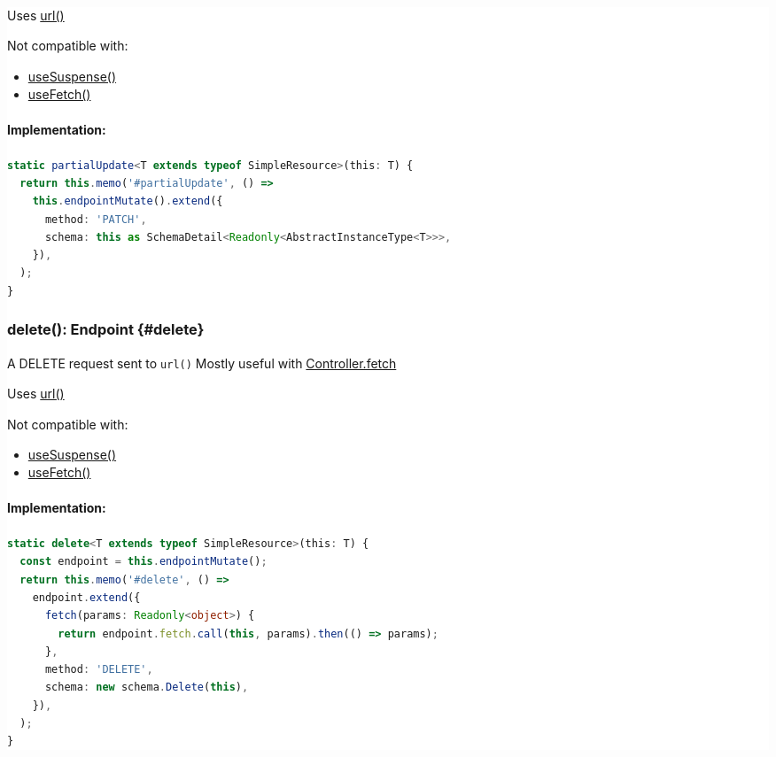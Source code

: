 Uses [url()](#url)

Not compatible with:

- [useSuspense()](../api/useSuspense)
- [useFetch()](../api/useFetch.md)

#### Implementation:

```typescript
static partialUpdate<T extends typeof SimpleResource>(this: T) {
  return this.memo('#partialUpdate', () =>
    this.endpointMutate().extend({
      method: 'PATCH',
      schema: this as SchemaDetail<Readonly<AbstractInstanceType<T>>>,
    }),
  );
}
```

### delete(): Endpoint {#delete}

A DELETE request sent to `url()`
Mostly useful with [Controller.fetch](../api/Controller.md#fetch)

Uses [url()](#url)

Not compatible with:

- [useSuspense()](../api/useSuspense)
- [useFetch()](../api/useFetch.md)

#### Implementation:

```typescript
static delete<T extends typeof SimpleResource>(this: T) {
  const endpoint = this.endpointMutate();
  return this.memo('#delete', () =>
    endpoint.extend({
      fetch(params: Readonly<object>) {
        return endpoint.fetch.call(this, params).then(() => params);
      },
      method: 'DELETE',
      schema: new schema.Delete(this),
    }),
  );
}
```
